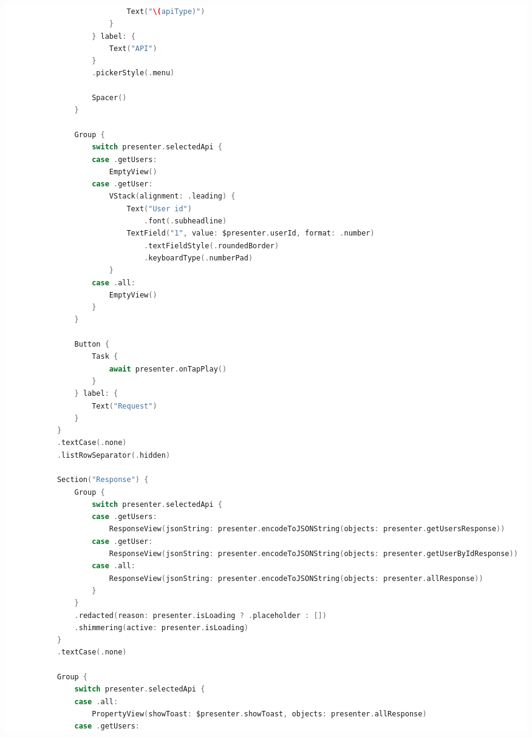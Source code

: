```swift
                            Text("\(apiType)")
                        }
                    } label: {
                        Text("API")
                    }
                    .pickerStyle(.menu)

                    Spacer()
                }

                Group {
                    switch presenter.selectedApi {
                    case .getUsers:
                        EmptyView()
                    case .getUser:
                        VStack(alignment: .leading) {
                            Text("User id")
                                .font(.subheadline)
                            TextField("1", value: $presenter.userId, format: .number)
                                .textFieldStyle(.roundedBorder)
                                .keyboardType(.numberPad)
                        }
                    case .all:
                        EmptyView()
                    }
                }

                Button {
                    Task {
                        await presenter.onTapPlay()
                    }
                } label: {
                    Text("Request")
                }
            }
            .textCase(.none)
            .listRowSeparator(.hidden)

            Section("Response") {
                Group {
                    switch presenter.selectedApi {
                    case .getUsers:
                        ResponseView(jsonString: presenter.encodeToJSONString(objects: presenter.getUsersResponse))
                    case .getUser:
                        ResponseView(jsonString: presenter.encodeToJSONString(objects: presenter.getUserByIdResponse))
                    case .all:
                        ResponseView(jsonString: presenter.encodeToJSONString(objects: presenter.allResponse))
                    }
                }
                .redacted(reason: presenter.isLoading ? .placeholder : [])
                .shimmering(active: presenter.isLoading)
            }
            .textCase(.none)

            Group {
                switch presenter.selectedApi {
                case .all:
                    PropertyView(showToast: $presenter.showToast, objects: presenter.allResponse)
                case .getUsers:
```